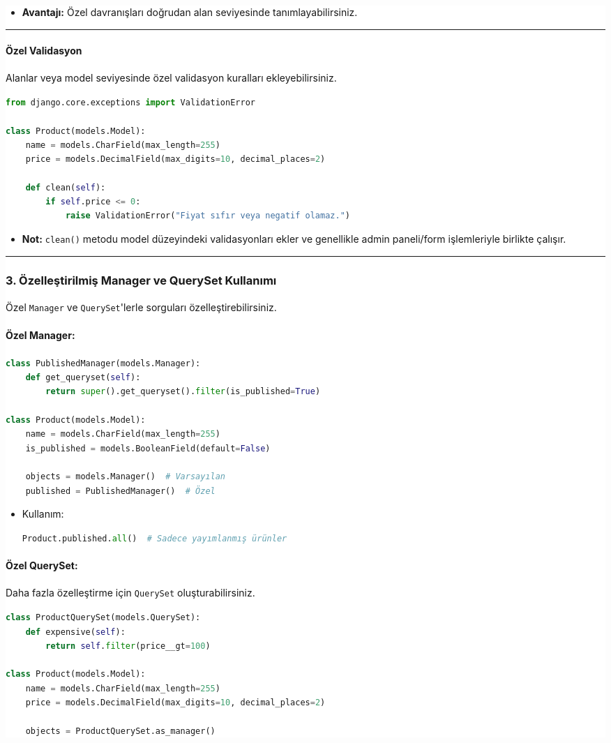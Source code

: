- **Avantajı:** Özel davranışları doğrudan alan seviyesinde tanımlayabilirsiniz.

---

#### **Özel Validasyon**
Alanlar veya model seviyesinde özel validasyon kuralları ekleyebilirsiniz.

```python
from django.core.exceptions import ValidationError

class Product(models.Model):
    name = models.CharField(max_length=255)
    price = models.DecimalField(max_digits=10, decimal_places=2)

    def clean(self):
        if self.price <= 0:
            raise ValidationError("Fiyat sıfır veya negatif olamaz.")
```

- **Not:** `clean()` metodu model düzeyindeki validasyonları ekler ve genellikle admin paneli/form işlemleriyle birlikte çalışır.

---

### **3. Özelleştirilmiş Manager ve QuerySet Kullanımı**
Özel `Manager` ve `QuerySet`'lerle sorguları özelleştirebilirsiniz.

#### **Özel Manager:**
```python
class PublishedManager(models.Manager):
    def get_queryset(self):
        return super().get_queryset().filter(is_published=True)

class Product(models.Model):
    name = models.CharField(max_length=255)
    is_published = models.BooleanField(default=False)

    objects = models.Manager()  # Varsayılan
    published = PublishedManager()  # Özel
```

- Kullanım:
  ```python
  Product.published.all()  # Sadece yayımlanmış ürünler
  ```

#### **Özel QuerySet:**
Daha fazla özelleştirme için `QuerySet` oluşturabilirsiniz.

```python
class ProductQuerySet(models.QuerySet):
    def expensive(self):
        return self.filter(price__gt=100)

class Product(models.Model):
    name = models.CharField(max_length=255)
    price = models.DecimalField(max_digits=10, decimal_places=2)

    objects = ProductQuerySet.as_manager()
```

